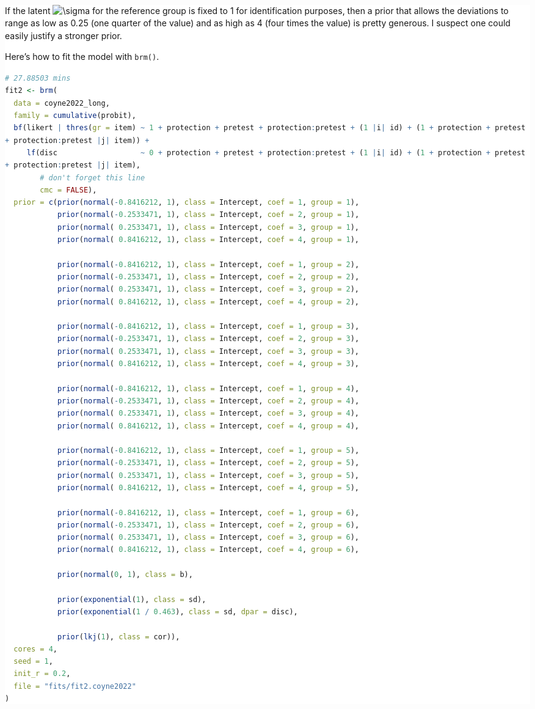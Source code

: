 If the latent
![\\sigma](https://latex.codecogs.com/png.image?%5Cdpi%7B110%7D&space;%5Cbg_white&space;%5Csigma "\sigma")
for the reference group is fixed to 1 for identification purposes, then
a prior that allows the deviations to range as low as 0.25 (one quarter
of the value) and as high as 4 (four times the value) is pretty
generous. I suspect one could easily justify a stronger prior.

Here’s how to fit the model with `brm()`.

``` r
# 27.88503 mins
fit2 <- brm(
  data = coyne2022_long,
  family = cumulative(probit),
  bf(likert | thres(gr = item) ~ 1 + protection + pretest + protection:pretest + (1 |i| id) + (1 + protection + pretest + protection:pretest |j| item)) +
     lf(disc                   ~ 0 + protection + pretest + protection:pretest + (1 |i| id) + (1 + protection + pretest + protection:pretest |j| item),
        # don't forget this line
        cmc = FALSE),
  prior = c(prior(normal(-0.8416212, 1), class = Intercept, coef = 1, group = 1),
            prior(normal(-0.2533471, 1), class = Intercept, coef = 2, group = 1),
            prior(normal( 0.2533471, 1), class = Intercept, coef = 3, group = 1),
            prior(normal( 0.8416212, 1), class = Intercept, coef = 4, group = 1),
            
            prior(normal(-0.8416212, 1), class = Intercept, coef = 1, group = 2),
            prior(normal(-0.2533471, 1), class = Intercept, coef = 2, group = 2),
            prior(normal( 0.2533471, 1), class = Intercept, coef = 3, group = 2),
            prior(normal( 0.8416212, 1), class = Intercept, coef = 4, group = 2),
            
            prior(normal(-0.8416212, 1), class = Intercept, coef = 1, group = 3),
            prior(normal(-0.2533471, 1), class = Intercept, coef = 2, group = 3),
            prior(normal( 0.2533471, 1), class = Intercept, coef = 3, group = 3),
            prior(normal( 0.8416212, 1), class = Intercept, coef = 4, group = 3),
            
            prior(normal(-0.8416212, 1), class = Intercept, coef = 1, group = 4),
            prior(normal(-0.2533471, 1), class = Intercept, coef = 2, group = 4),
            prior(normal( 0.2533471, 1), class = Intercept, coef = 3, group = 4),
            prior(normal( 0.8416212, 1), class = Intercept, coef = 4, group = 4),
            
            prior(normal(-0.8416212, 1), class = Intercept, coef = 1, group = 5),
            prior(normal(-0.2533471, 1), class = Intercept, coef = 2, group = 5),
            prior(normal( 0.2533471, 1), class = Intercept, coef = 3, group = 5),
            prior(normal( 0.8416212, 1), class = Intercept, coef = 4, group = 5),
            
            prior(normal(-0.8416212, 1), class = Intercept, coef = 1, group = 6),
            prior(normal(-0.2533471, 1), class = Intercept, coef = 2, group = 6),
            prior(normal( 0.2533471, 1), class = Intercept, coef = 3, group = 6),
            prior(normal( 0.8416212, 1), class = Intercept, coef = 4, group = 6),
            
            prior(normal(0, 1), class = b),
            
            prior(exponential(1), class = sd),
            prior(exponential(1 / 0.463), class = sd, dpar = disc),
            
            prior(lkj(1), class = cor)),
  cores = 4,
  seed = 1,
  init_r = 0.2,
  file = "fits/fit2.coyne2022"
)
```
